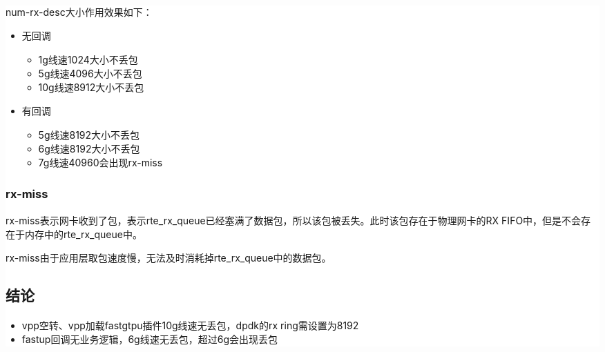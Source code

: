 num-rx-desc大小作用效果如下：

- 无回调

  - 1g线速1024大小不丢包
  - 5g线速4096大小不丢包
  - 10g线速8912大小不丢包

- 有回调

  - 5g线速8192大小不丢包
  - 6g线速8192大小不丢包
  - 7g线速40960会出现rx-miss

### rx-miss

rx-miss表示网卡收到了包，表示rte_rx_queue已经塞满了数据包，所以该包被丢失。此时该包存在于物理网卡的RX FIFO中，但是不会存在于内存中的rte_rx_queue中。

rx-miss由于应用层取包速度慢，无法及时消耗掉rte_rx_queue中的数据包。

## 结论

- vpp空转、vpp加载fastgtpu插件10g线速无丢包，dpdk的rx ring需设置为8192
- fastup回调无业务逻辑，6g线速无丢包，超过6g会出现丢包
